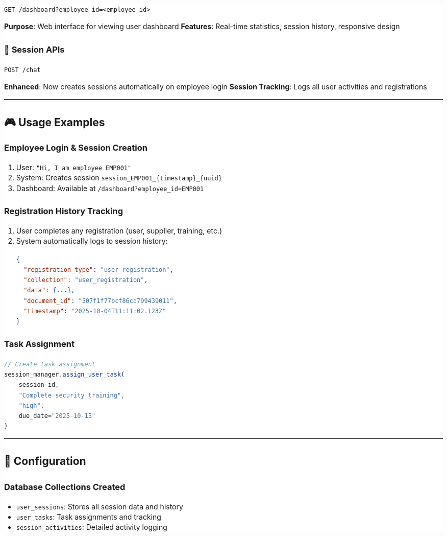 ```http
GET /dashboard?employee_id=<employee_id>
```
**Purpose**: Web interface for viewing user dashboard
**Features**: Real-time statistics, session history, responsive design

### 🔐 **Session APIs**

```http
POST /chat
```
**Enhanced**: Now creates sessions automatically on employee login
**Session Tracking**: Logs all user activities and registrations

---

## 🎮 **Usage Examples**

### **Employee Login & Session Creation**
1. User: `"Hi, I am employee EMP001"`
2. System: Creates session `session_EMP001_{timestamp}_{uuid}`
3. Dashboard: Available at `/dashboard?employee_id=EMP001`

### **Registration History Tracking**
1. User completes any registration (user, supplier, training, etc.)
2. System automatically logs to session history:
   ```json
   {
     "registration_type": "user_registration",
     "collection": "user_registration",
     "data": {...},
     "document_id": "507f1f77bcf86cd799439011",
     "timestamp": "2025-10-04T11:11:02.123Z"
   }
   ```

### **Task Assignment**
```javascript
// Create task assignment
session_manager.assign_user_task(
    session_id,
    "Complete security training",
    "high",
    due_date="2025-10-15"
)
```

---

## 🔧 **Configuration**

### **Database Collections Created**
- `user_sessions`: Stores all session data and history
- `user_tasks`: Task assignments and tracking
- `session_activities`: Detailed activity logging

